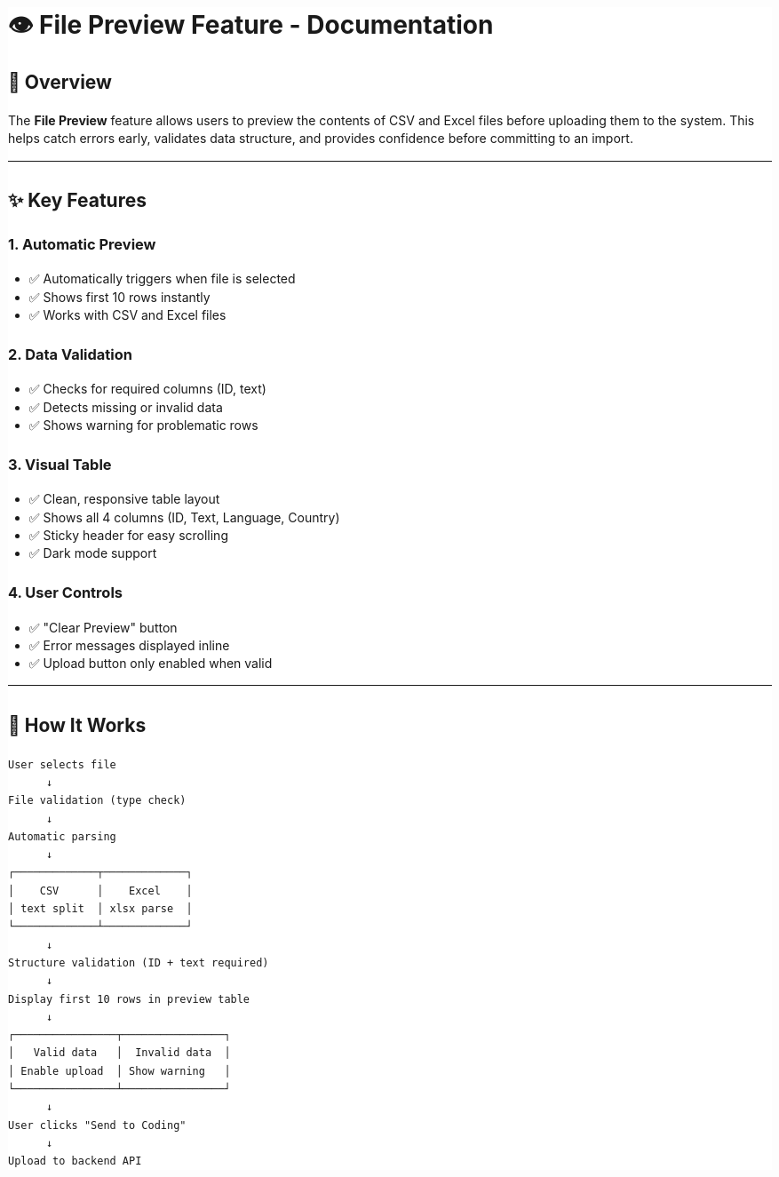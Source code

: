 # 👁️ File Preview Feature - Documentation

## 🎯 Overview

The **File Preview** feature allows users to preview the contents of CSV and Excel files before uploading them to the system. This helps catch errors early, validates data structure, and provides confidence before committing to an import.

---

## ✨ Key Features

### 1. **Automatic Preview**
- ✅ Automatically triggers when file is selected
- ✅ Shows first 10 rows instantly
- ✅ Works with CSV and Excel files

### 2. **Data Validation**
- ✅ Checks for required columns (ID, text)
- ✅ Detects missing or invalid data
- ✅ Shows warning for problematic rows

### 3. **Visual Table**
- ✅ Clean, responsive table layout
- ✅ Shows all 4 columns (ID, Text, Language, Country)
- ✅ Sticky header for easy scrolling
- ✅ Dark mode support

### 4. **User Controls**
- ✅ "Clear Preview" button
- ✅ Error messages displayed inline
- ✅ Upload button only enabled when valid

---

## 🔄 How It Works

```
User selects file
      ↓
File validation (type check)
      ↓
Automatic parsing
      ↓
┌─────────────┬─────────────┐
│    CSV      │    Excel    │
│ text split  │ xlsx parse  │
└─────────────┴─────────────┘
      ↓
Structure validation (ID + text required)
      ↓
Display first 10 rows in preview table
      ↓
┌────────────────┬────────────────┐
│   Valid data   │  Invalid data  │
│ Enable upload  │ Show warning   │
└────────────────┴────────────────┘
      ↓
User clicks "Send to Coding"
      ↓
Upload to backend API
```